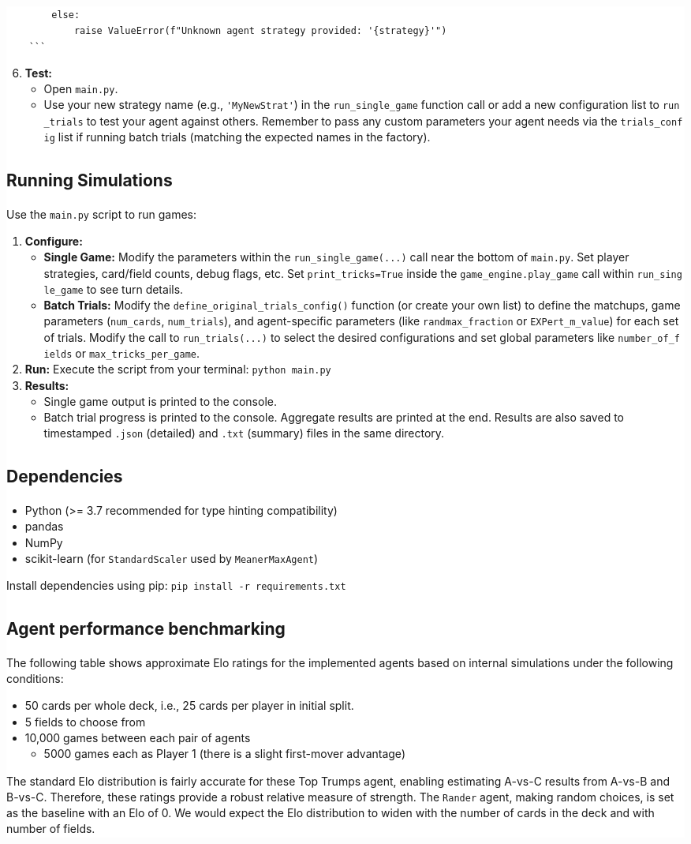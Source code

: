             else:
                raise ValueError(f"Unknown agent strategy provided: '{strategy}'")
        ```

6.  **Test:**
    * Open `main.py`.
    * Use your new strategy name (e.g., `'MyNewStrat'`) in the `run_single_game` function call or add a new configuration list to `run_trials` to test your agent against others. Remember to pass any custom parameters your agent needs via the `trials_config` list if running batch trials (matching the expected names in the factory).

## Running Simulations

Use the `main.py` script to run games:

1.  **Configure:**
    * **Single Game:** Modify the parameters within the `run_single_game(...)` call near the bottom of `main.py`. Set player strategies, card/field counts, debug flags, etc. Set `print_tricks=True` inside the `game_engine.play_game` call within `run_single_game` to see turn details.
    * **Batch Trials:** Modify the `define_original_trials_config()` function (or create your own list) to define the matchups, game parameters (`num_cards`, `num_trials`), and agent-specific parameters (like `randmax_fraction` or `EXPert_m_value`) for each set of trials. Modify the call to `run_trials(...)` to select the desired configurations and set global parameters like `number_of_fields` or `max_tricks_per_game`.
2.  **Run:** Execute the script from your terminal: `python main.py`
3.  **Results:**
    * Single game output is printed to the console.
    * Batch trial progress is printed to the console. Aggregate results are printed at the end. Results are also saved to timestamped `.json` (detailed) and `.txt` (summary) files in the same directory.

## Dependencies

* Python (>= 3.7 recommended for type hinting compatibility)
* pandas
* NumPy
* scikit-learn (for `StandardScaler` used by `MeanerMaxAgent`)

Install dependencies using pip:
`pip install -r requirements.txt`

## Agent performance benchmarking

The following table shows approximate Elo ratings for the implemented agents based on internal simulations under the following conditions:

* 50 cards per whole deck, i.e., 25 cards per player in initial split.
* 5 fields to choose from
* 10,000 games between each pair of agents
    * 5000 games each as Player 1 (there is a slight first-mover advantage)

The standard Elo distribution is fairly accurate for these Top Trumps agent, enabling estimating A-vs-C results from A-vs-B and B-vs-C. Therefore, these ratings provide a robust relative measure of strength. The `Rander` agent, making random choices, is set as the baseline with an Elo of 0. We would expect the Elo distribution to widen with the number of cards in the deck and with number of fields.
